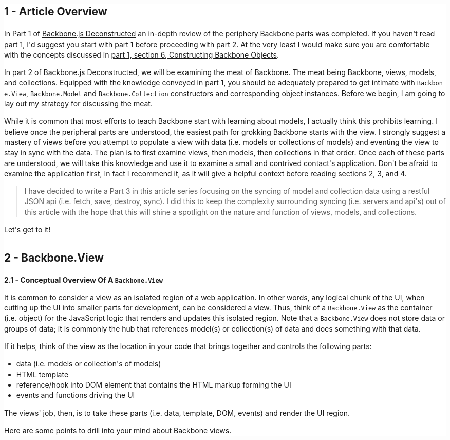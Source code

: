 ## 1 - Article Overview

In Part 1 of [Backbone.js Deconstructed][1] an in-depth review of the periphery Backbone parts was completed. If you haven't read part 1, I'd suggest you start with part 1 before proceeding with part 2. At the very least I would make sure you are comfortable with the concepts discussed in [part 1, section 6, Constructing Backbone Objects][2].

In part 2 of Backbone.js Deconstructed, we will be examining the meat of Backbone. The meat being Backbone, views, models, and collections. Equipped with the knowledge conveyed in part 1, you should be adequately prepared to get intimate with `Backbone.View`, `Backbone.Model` and `Backbone.Collection` constructors and corresponding object instances. Before we begin, I am going to lay out my strategy for discussing the meat.

While it is common that most efforts to teach Backbone start with learning about models, I actually think this prohibits learning. I believe once the peripheral parts are understood, the easiest path for grokking Backbone starts with the view. I strongly suggest a mastery of views before you attempt to populate a view with data (i.e. models or collections of models) and eventing the view to stay in sync with the data. The plan is to first examine views, then models, then collections in that order. Once each of these parts are understood, we will take this knowledge and use it to examine a [small and contrived contact's application][3]. Don't be afraid to examine [the application][4] first, In fact I recommend it, as it will give a helpful context before reading sections 2, 3, and 4. 

> I have decided to write a Part 3 in this article series focusing on
> the syncing of model and collection data using a restful JSON api
> (i.e. fetch, save, destroy, sync). I did this to keep the complexity
> surrounding syncing (i.e. servers and api's) out of this article with
> the hope that this will shine a spotlight on the nature and function
> of views, models, and collections.

Let's get to it!

## 2 - Backbone.View

**2.1 - Conceptual Overview Of A `Backbone.View`**

It is common to consider a view as an isolated region of a web application. In other words, any logical chunk of the UI, when cutting up the UI into smaller parts for development, can be considered a view. Thus, think of a `Backbone.View` as the container (i.e. object) for the JavaScript logic that renders and updates this isolated region. Note that a `Backbone.View` does not store data or groups of data; it is commonly the hub that references model(s) or collection(s) of data and does something with that data.

If it helps, think of the view as the location in your code that brings together and controls the following parts:

 - data (i.e. models or collection's of models)
 - HTML template
 - reference/hook into DOM element that contains the HTML markup forming the UI
 - events and functions driving the UI

The views' job, then, is to take these parts (i.e. data, template, DOM, events) and render the UI region.

Here are some points to drill into your mind about Backbone views.


  [1]: http://tech.pro/tutorial/1367/part-1-backbonejs-deconstructed
  [2]: http://tech.pro/tutorial/1367/part-1-backbonejs-deconstructed#constructing_backbone_objects
  [3]: http://jsfiddle.net/codylindley/Qwb9r/
  [4]: http://jsfiddle.net/Qwb9r/
  [5]: http://backbonejs.org/docs/backbone.html#section-120
  [6]: http://backbonejs.org/#View
  [7]: http://backbonejs.org/#View-render
  [8]: http://domenlightenment.com/#3
  [9]: http://backbonejs.org/docs/backbone.html#section-133
  [10]: http://backbonejs.org/docs/backbone.html#section-125
  [11]: http://domenlightenment.com/#11.14
  [12]: http://api.jquery.com/on/
  [13]: http://api.jquery.com/remove/
  [14]: http://underscorejs.org/#template
  [15]: http://backbonejs.org/#View
  [16]: http://underscorejs.org/#clone
  [17]: http://backbonejs.org/#View
  [18]: http://backbonejs.org/docs/backbone.html#section-98
  [19]: http://underscorejs.org/#sortBy
  [20]: https://developer.mozilla.org/en-US/docs/Web/JavaScript/Reference/Global_Objects/Array/sort?redirectlocale=en-US&redirectslug=JavaScript/Reference/Global_Objects/Array/sort
  [21]: http://backbonejs.org/docs/backbone.html#section-116
  [22]: http://backbonejs.org/#Sync